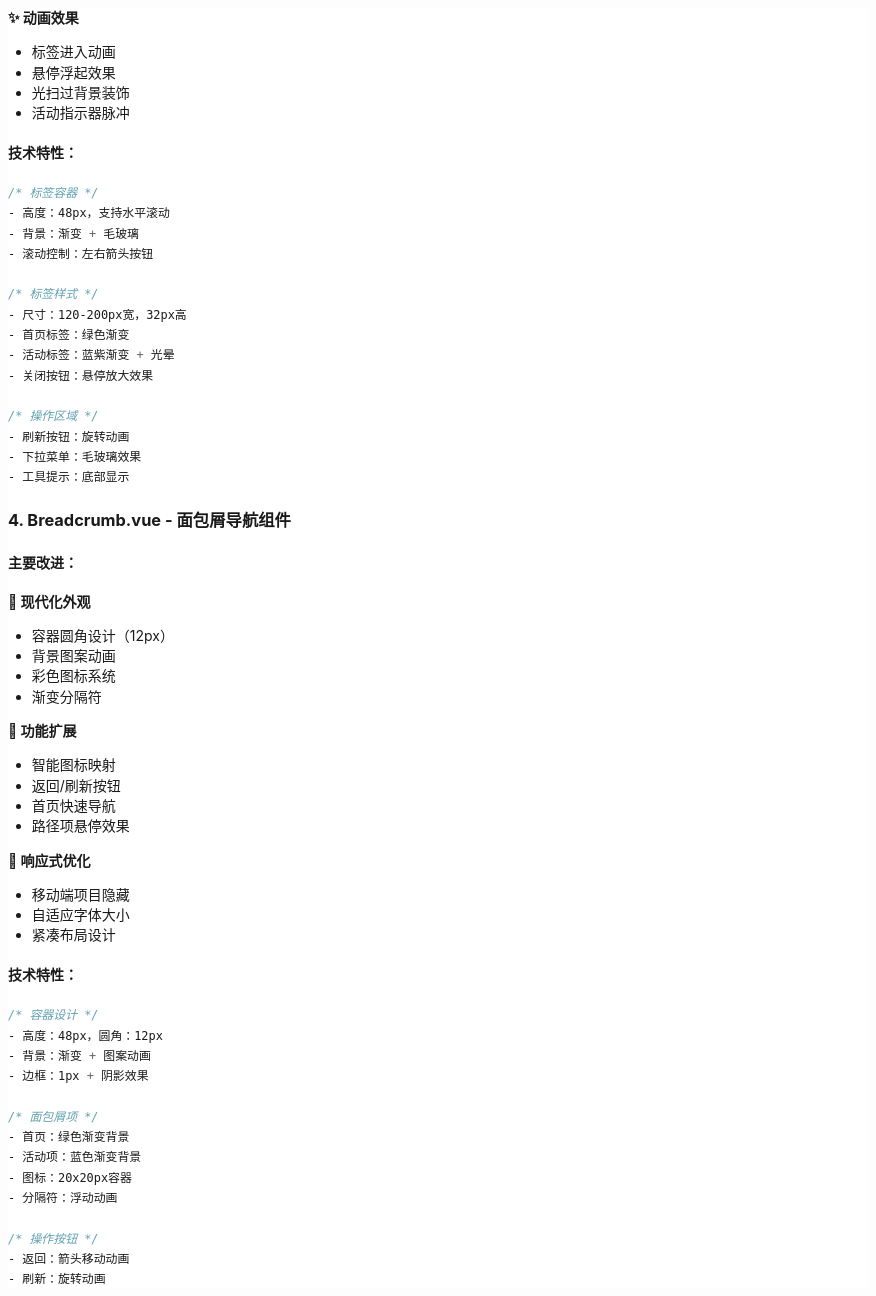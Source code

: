 **✨ 动画效果**

- 标签进入动画
- 悬停浮起效果
- 光扫过背景装饰
- 活动指示器脉冲

#### 技术特性：

```css
/* 标签容器 */
- 高度：48px，支持水平滚动
- 背景：渐变 + 毛玻璃
- 滚动控制：左右箭头按钮

/* 标签样式 */
- 尺寸：120-200px宽，32px高
- 首页标签：绿色渐变
- 活动标签：蓝紫渐变 + 光晕
- 关闭按钮：悬停放大效果

/* 操作区域 */
- 刷新按钮：旋转动画
- 下拉菜单：毛玻璃效果
- 工具提示：底部显示
```

### 4. Breadcrumb.vue - 面包屑导航组件

#### 主要改进：

**🎨 现代化外观**

- 容器圆角设计（12px）
- 背景图案动画
- 彩色图标系统
- 渐变分隔符

**🔧 功能扩展**

- 智能图标映射
- 返回/刷新按钮
- 首页快速导航
- 路径项悬停效果

**📱 响应式优化**

- 移动端项目隐藏
- 自适应字体大小
- 紧凑布局设计

#### 技术特性：

```css
/* 容器设计 */
- 高度：48px，圆角：12px
- 背景：渐变 + 图案动画
- 边框：1px + 阴影效果

/* 面包屑项 */
- 首页：绿色渐变背景
- 活动项：蓝色渐变背景
- 图标：20x20px容器
- 分隔符：浮动动画

/* 操作按钮 */
- 返回：箭头移动动画
- 刷新：旋转动画
```